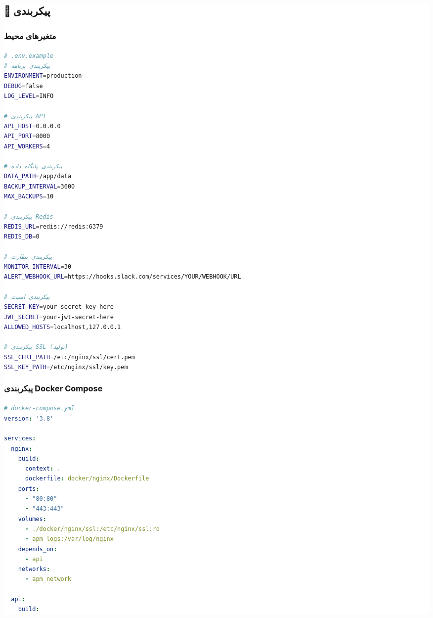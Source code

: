 
## 🔧 پیکربندی

### متغیرهای محیط

```bash
# .env.example
# پیکربندی برنامه
ENVIRONMENT=production
DEBUG=false
LOG_LEVEL=INFO

# پیکربندی API
API_HOST=0.0.0.0
API_PORT=8000
API_WORKERS=4

# پیکربندی پایگاه داده
DATA_PATH=/app/data
BACKUP_INTERVAL=3600
MAX_BACKUPS=10

# پیکربندی Redis
REDIS_URL=redis://redis:6379
REDIS_DB=0

# پیکربندی نظارت
MONITOR_INTERVAL=30
ALERT_WEBHOOK_URL=https://hooks.slack.com/services/YOUR/WEBHOOK/URL

# پیکربندی امنیت
SECRET_KEY=your-secret-key-here
JWT_SECRET=your-jwt-secret-here
ALLOWED_HOSTS=localhost,127.0.0.1

# پیکربندی SSL (تولید)
SSL_CERT_PATH=/etc/nginx/ssl/cert.pem
SSL_KEY_PATH=/etc/nginx/ssl/key.pem
```

### پیکربندی Docker Compose

```yaml
# docker-compose.yml
version: '3.8'

services:
  nginx:
    build:
      context: .
      dockerfile: docker/nginx/Dockerfile
    ports:
      - "80:80"
      - "443:443"
    volumes:
      - ./docker/nginx/ssl:/etc/nginx/ssl:ro
      - apm_logs:/var/log/nginx
    depends_on:
      - api
    networks:
      - apm_network

  api:
    build:
```